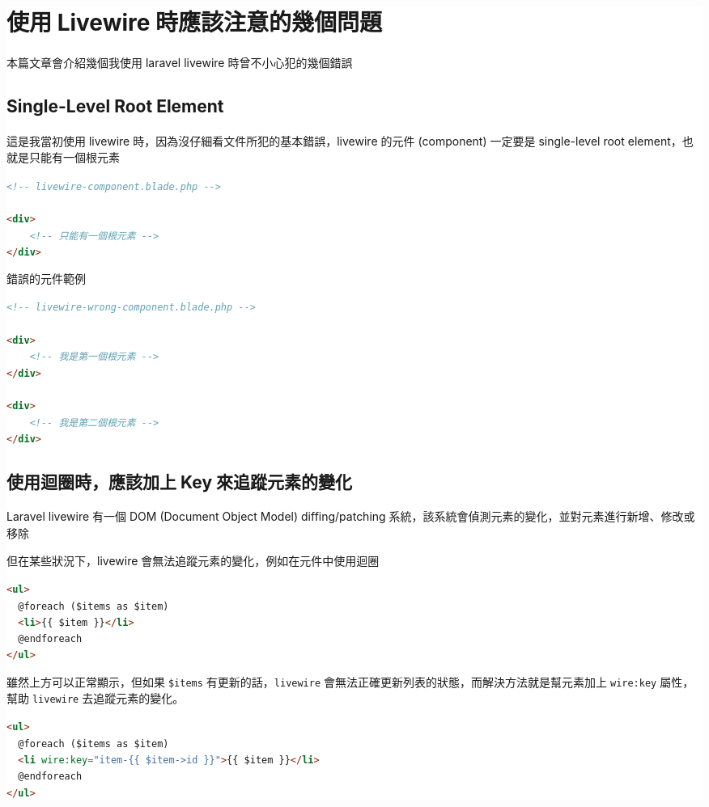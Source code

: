 # 使用 Livewire 時應該注意的幾個問題

本篇文章會介紹幾個我使用 laravel livewire 時曾不小心犯的幾個錯誤

## Single-Level Root Element

這是我當初使用 livewire 時，因為沒仔細看文件所犯的基本錯誤，livewire 的元件 (component) 一定要是 single-level root element，也就是只能有一個根元素

```html
<!-- livewire-component.blade.php -->

<div>
    <!-- 只能有一個根元素 -->
</div>
```

錯誤的元件範例

```html
<!-- livewire-wrong-component.blade.php -->

<div>
    <!-- 我是第一個根元素 -->
</div>

<div>
    <!-- 我是第二個根元素 -->
</div>
```

## 使用迴圈時，應該加上 Key 來追蹤元素的變化

Laravel livewire 有一個 DOM (Document Object Model) diffing/patching 系統，該系統會偵測元素的變化，並對元素進行新增、修改或移除

但在某些狀況下，livewire 會無法追蹤元素的變化，例如在元件中使用迴圈

```html
<ul>
  @foreach ($items as $item)
  <li>{{ $item }}</li>
  @endforeach
</ul>
```

雖然上方可以正常顯示，但如果 `$items` 有更新的話，`livewire` 會無法正確更新列表的狀態，而解決方法就是幫元素加上 `wire:key` 屬性，幫助 `livewire` 去追蹤元素的變化。

```html
<ul>
  @foreach ($items as $item)
  <li wire:key="item-{{ $item->id }}">{{ $item }}</li>
  @endforeach
</ul>
```
